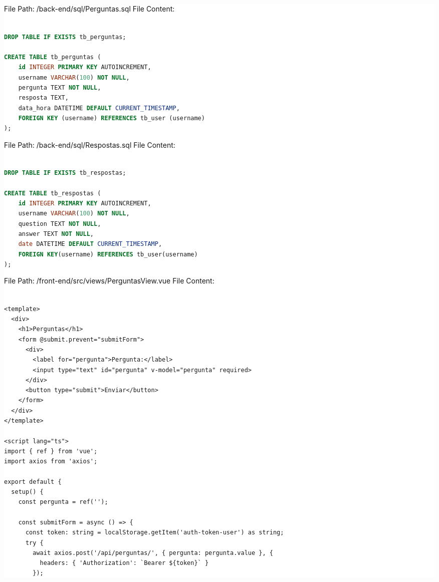 File Path: /back-end/sql/Perguntas.sql
File Content:
```sql

DROP TABLE IF EXISTS tb_perguntas;

CREATE TABLE tb_perguntas (
    id INTEGER PRIMARY KEY AUTOINCREMENT,
    username VARCHAR(100) NOT NULL,
    pergunta TEXT NOT NULL,
    resposta TEXT,
    data_hora DATETIME DEFAULT CURRENT_TIMESTAMP,
    FOREIGN KEY (username) REFERENCES tb_user (username)
);

```

File Path: /back-end/sql/Respostas.sql
File Content:
```sql

DROP TABLE IF EXISTS tb_respostas;

CREATE TABLE tb_respostas (
    id INTEGER PRIMARY KEY AUTOINCREMENT,
    username VARCHAR(100) NOT NULL,
    question TEXT NOT NULL,
    answer TEXT NOT NULL,
    date DATETIME DEFAULT CURRENT_TIMESTAMP,
    FOREIGN KEY(username) REFERENCES tb_user(username)
);

```

File Path: /front-end/src/views/PerguntasView.vue
File Content:
```vue

<template>
  <div>
    <h1>Perguntas</h1>
    <form @submit.prevent="submitForm">
      <div>
        <label for="pergunta">Pergunta:</label>
        <input type="text" id="pergunta" v-model="pergunta" required>
      </div>
      <button type="submit">Enviar</button>
    </form>
  </div>
</template>

<script lang="ts">
import { ref } from 'vue';
import axios from 'axios';

export default {
  setup() {
    const pergunta = ref('');

    const submitForm = async () => {
      const token: string = localStorage.getItem('auth-token-user') as string;
      try {
        await axios.post('/api/perguntas/', { pergunta: pergunta.value }, {
          headers: { 'Authorization': `Bearer ${token}` }
        });
```